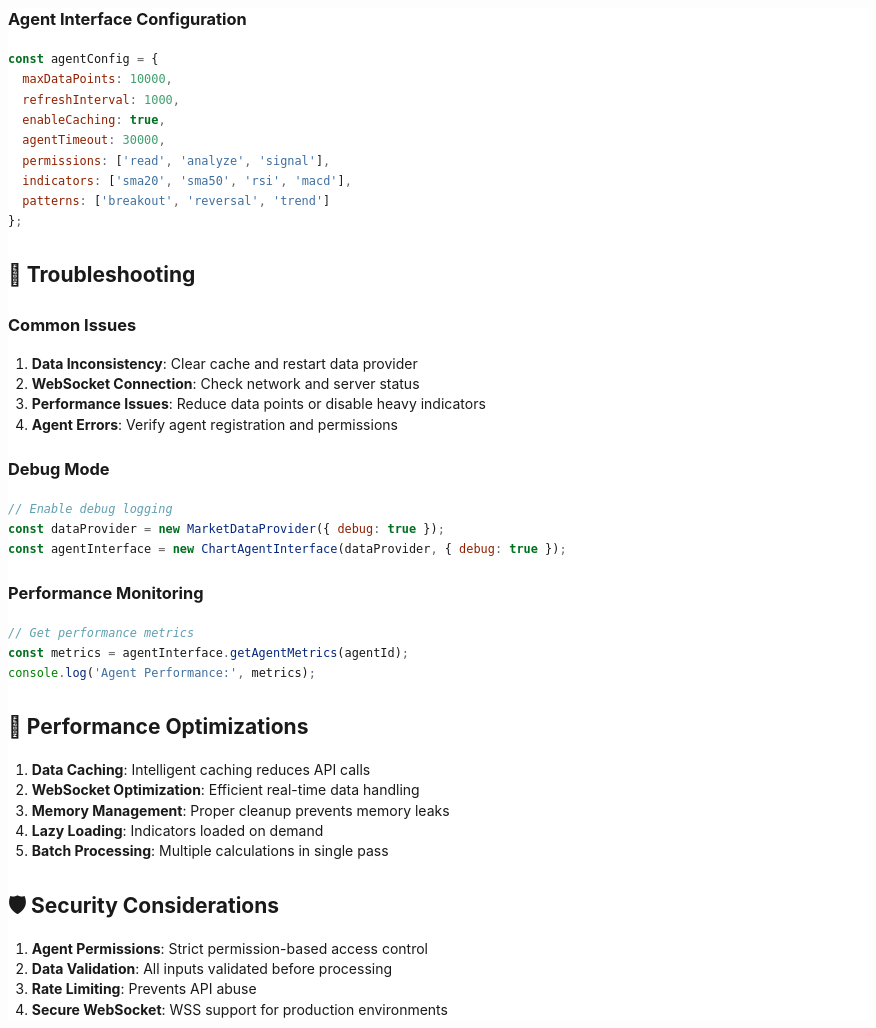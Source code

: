 ### Agent Interface Configuration

```javascript
const agentConfig = {
  maxDataPoints: 10000,
  refreshInterval: 1000,
  enableCaching: true,
  agentTimeout: 30000,
  permissions: ['read', 'analyze', 'signal'],
  indicators: ['sma20', 'sma50', 'rsi', 'macd'],
  patterns: ['breakout', 'reversal', 'trend']
};
```

## 🐛 Troubleshooting

### Common Issues

1. **Data Inconsistency**: Clear cache and restart data provider
2. **WebSocket Connection**: Check network and server status
3. **Performance Issues**: Reduce data points or disable heavy indicators
4. **Agent Errors**: Verify agent registration and permissions

### Debug Mode

```javascript
// Enable debug logging
const dataProvider = new MarketDataProvider({ debug: true });
const agentInterface = new ChartAgentInterface(dataProvider, { debug: true });
```

### Performance Monitoring

```javascript
// Get performance metrics
const metrics = agentInterface.getAgentMetrics(agentId);
console.log('Agent Performance:', metrics);
```

## 🚀 Performance Optimizations

1. **Data Caching**: Intelligent caching reduces API calls
2. **WebSocket Optimization**: Efficient real-time data handling
3. **Memory Management**: Proper cleanup prevents memory leaks
4. **Lazy Loading**: Indicators loaded on demand
5. **Batch Processing**: Multiple calculations in single pass

## 🛡️ Security Considerations

1. **Agent Permissions**: Strict permission-based access control
2. **Data Validation**: All inputs validated before processing
3. **Rate Limiting**: Prevents API abuse
4. **Secure WebSocket**: WSS support for production environments
